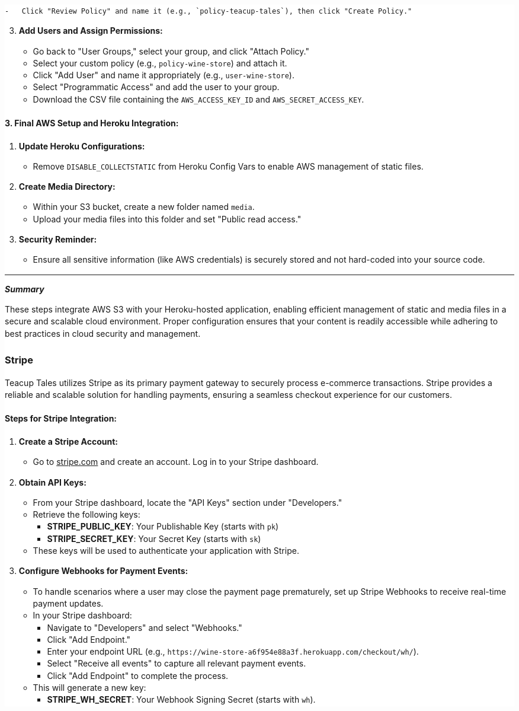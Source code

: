     -   Click "Review Policy" and name it (e.g., `policy-teacup-tales`), then click "Create Policy."
3.  **Add Users and Assign Permissions:**
    
    -   Go back to "User Groups," select your group, and click "Attach Policy."
    -   Select your custom policy (e.g., `policy-wine-store`) and attach it.
    -   Click "Add User" and name it appropriately (e.g., `user-wine-store`).
    -   Select "Programmatic Access" and add the user to your group.
    -   Download the CSV file containing the `AWS_ACCESS_KEY_ID` and `AWS_SECRET_ACCESS_KEY`.

#### 3. Final AWS Setup and Heroku Integration:

1.  **Update Heroku Configurations:**
    
    -   Remove `DISABLE_COLLECTSTATIC` from Heroku Config Vars to enable AWS management of static files.
2.  **Create Media Directory:**
    
    -   Within your S3 bucket, create a new folder named `media`.
    -   Upload your media files into this folder and set "Public read access."
3.  **Security Reminder:**
    
    -   Ensure all sensitive information (like AWS credentials) is securely stored and not hard-coded into your source code.

----------

***Summary***

These steps integrate AWS S3 with your Heroku-hosted application, enabling efficient management of static and media files in a secure and scalable cloud environment. Proper configuration ensures that your content is readily accessible while adhering to best practices in cloud security and management.

### Stripe

Teacup Tales utilizes Stripe as its primary payment gateway to securely process e-commerce transactions. Stripe provides a reliable and scalable solution for handling payments, ensuring a seamless checkout experience for our customers.

#### Steps for Stripe Integration:

1.  **Create a Stripe Account:**
    
    -   Go to [stripe.com](https://stripe.com) and create an account. Log in to your Stripe dashboard.
2.  **Obtain API Keys:**
    
    -   From your Stripe dashboard, locate the "API Keys" section under "Developers."
    -   Retrieve the following keys:
        -   **STRIPE_PUBLIC_KEY**: Your Publishable Key (starts with `pk`)
        -   **STRIPE_SECRET_KEY**: Your Secret Key (starts with `sk`)
    -   These keys will be used to authenticate your application with Stripe.
3.  **Configure Webhooks for Payment Events:**
    
    -   To handle scenarios where a user may close the payment page prematurely, set up Stripe Webhooks to receive real-time payment updates.
    -   In your Stripe dashboard:
        -   Navigate to "Developers" and select "Webhooks."
        -   Click "Add Endpoint."
        -   Enter your endpoint URL (e.g., `https://wine-store-a6f954e88a3f.herokuapp.com/checkout/wh/`).
        -   Select "Receive all events" to capture all relevant payment events.
        -   Click "Add Endpoint" to complete the process.
    -   This will generate a new key:
        -   **STRIPE_WH_SECRET**: Your Webhook Signing Secret (starts with `wh`).
